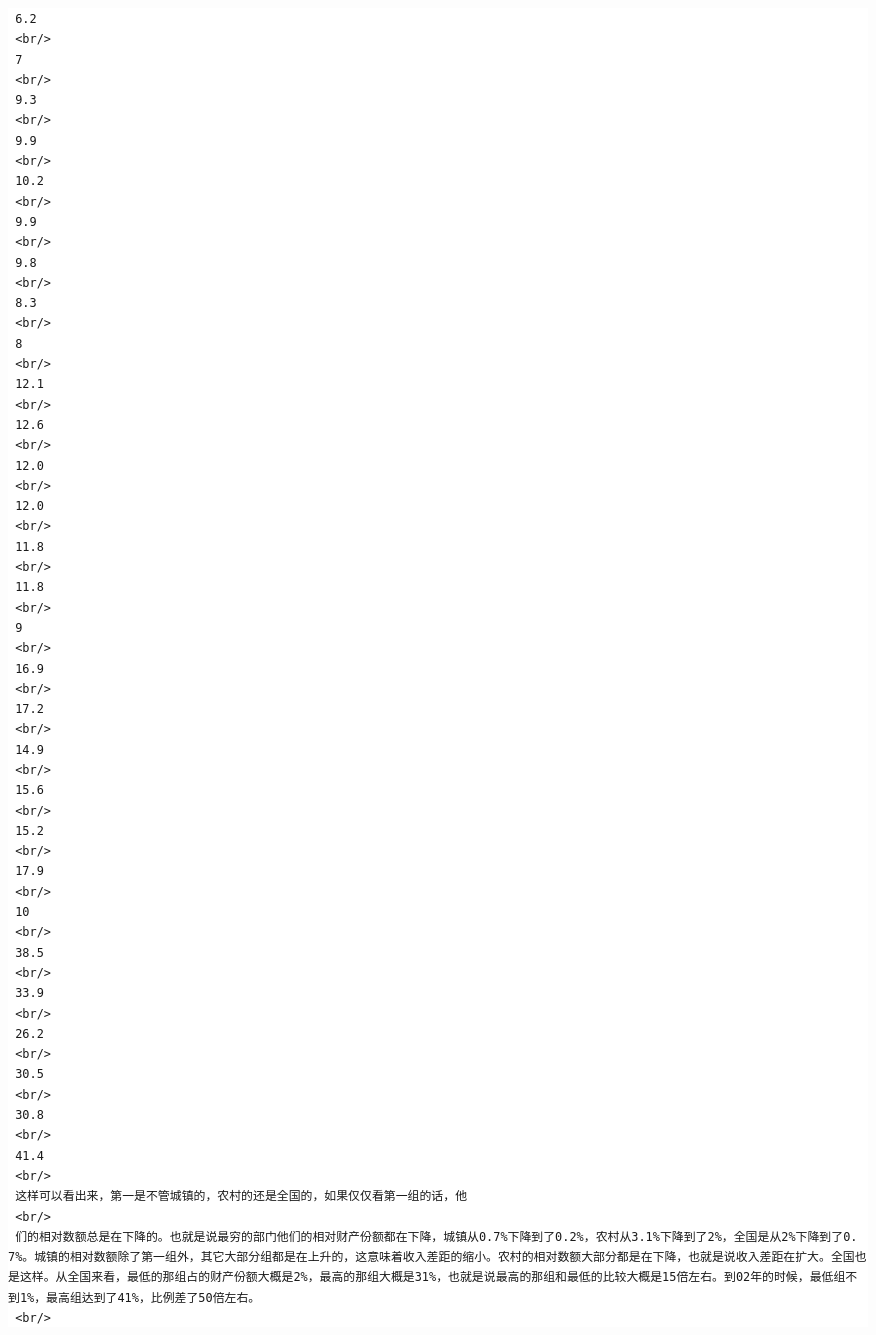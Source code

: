      6.2
     <br/>
     7
     <br/>
     9.3
     <br/>
     9.9
     <br/>
     10.2
     <br/>
     9.9
     <br/>
     9.8
     <br/>
     8.3
     <br/>
     8
     <br/>
     12.1
     <br/>
     12.6
     <br/>
     12.0
     <br/>
     12.0
     <br/>
     11.8
     <br/>
     11.8
     <br/>
     9
     <br/>
     16.9
     <br/>
     17.2
     <br/>
     14.9
     <br/>
     15.6
     <br/>
     15.2
     <br/>
     17.9
     <br/>
     10
     <br/>
     38.5
     <br/>
     33.9
     <br/>
     26.2
     <br/>
     30.5
     <br/>
     30.8
     <br/>
     41.4
     <br/>
     这样可以看出来，第一是不管城镇的，农村的还是全国的，如果仅仅看第一组的话，他
     <br/>
     们的相对数额总是在下降的。也就是说最穷的部门他们的相对财产份额都在下降，城镇从0.7%下降到了0.2%，农村从3.1%下降到了2%，全国是从2%下降到了0.7%。城镇的相对数额除了第一组外，其它大部分组都是在上升的，这意味着收入差距的缩小。农村的相对数额大部分都是在下降，也就是说收入差距在扩大。全国也是这样。从全国来看，最低的那组占的财产份额大概是2%，最高的那组大概是31%，也就是说最高的那组和最低的比较大概是15倍左右。到02年的时候，最低组不到1%，最高组达到了41%，比例差了50倍左右。
     <br/>